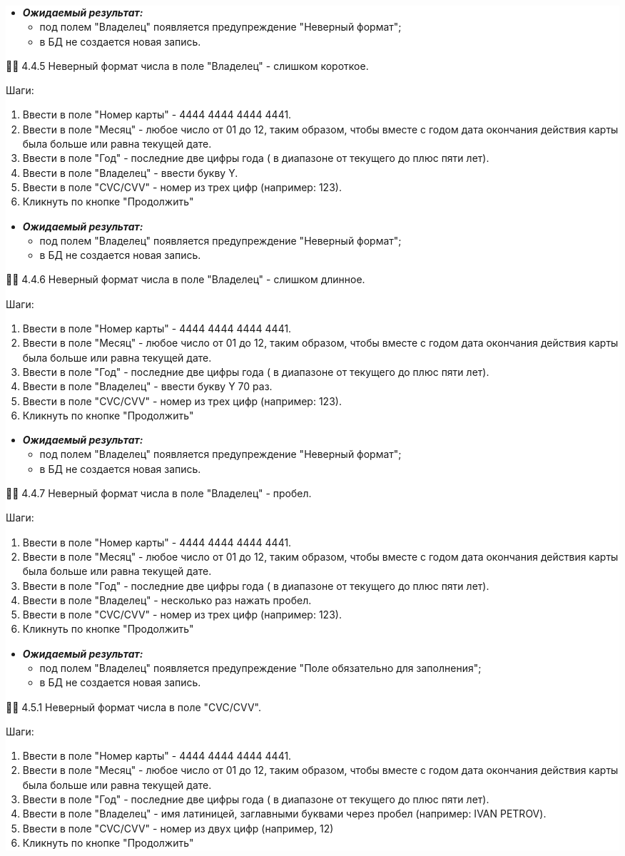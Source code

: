 - **_Ожидаемый результат:_**
    - под полем "Владелец" появляется предупреждение "Неверный формат"; 
    - в БД не создается новая запись.

👩‍💻 4.4.5 Неверный формат числа в поле "Владелец" - слишком короткое.

Шаги:
1. Ввести в поле "Номер карты" - 4444 4444 4444 4441.
2. Ввести в поле "Месяц" - любое число от 01 до 12, таким образом, чтобы вместе с годом дата окончания действия карты была больше или равна текущей дате.
3. Ввести в поле "Год" - последние две цифры года ( в диапазоне от текущего до плюс пяти лет).
4. Ввести в поле "Владелец" - ввести букву Y.
5. Ввести в поле "CVC/CVV" - номер из трех цифр (например: 123).
6. Кликнуть по кнопке "Продолжить"

- **_Ожидаемый результат:_**
    - под полем "Владелец" появляется предупреждение "Неверный формат";
    - в БД не создается новая запись.

👩‍💻 4.4.6 Неверный формат числа в поле "Владелец" - слишком длинное.

Шаги:
1. Ввести в поле "Номер карты" - 4444 4444 4444 4441.
2. Ввести в поле "Месяц" - любое число от 01 до 12, таким образом, чтобы вместе с годом дата окончания действия карты была больше или равна текущей дате.
3. Ввести в поле "Год" - последние две цифры года ( в диапазоне от текущего до плюс пяти лет).
4. Ввести в поле "Владелец" - ввести букву Y 70 раз.
5. Ввести в поле "CVC/CVV" - номер из трех цифр (например: 123).
6. Кликнуть по кнопке "Продолжить"

- **_Ожидаемый результат:_**
    - под полем "Владелец" появляется предупреждение "Неверный формат";
    - в БД не создается новая запись.

👩‍💻 4.4.7 Неверный формат числа в поле "Владелец" - пробел.

Шаги:
1. Ввести в поле "Номер карты" - 4444 4444 4444 4441.
2. Ввести в поле "Месяц" - любое число от 01 до 12, таким образом, чтобы вместе с годом дата окончания действия карты была больше или равна текущей дате.
3. Ввести в поле "Год" - последние две цифры года ( в диапазоне от текущего до плюс пяти лет).
4. Ввести в поле "Владелец" - несколько раз нажать пробел.
5. Ввести в поле "CVC/CVV" - номер из трех цифр (например: 123).
6. Кликнуть по кнопке "Продолжить"

- **_Ожидаемый результат:_**
  - под полем "Владелец" появляется предупреждение "Поле обязательно для заполнения";
  - в БД не создается новая запись.

👩‍💻 4.5.1 Неверный формат числа в поле "CVC/CVV".

Шаги:
1. Ввести в поле "Номер карты" - 4444 4444 4444 4441.
2. Ввести в поле "Месяц" - любое число от 01 до 12, таким образом, чтобы вместе с годом дата окончания действия карты была больше или равна текущей дате.
3. Ввести в поле "Год" - последние две цифры года ( в диапазоне от текущего до плюс пяти лет).
4. Ввести в поле "Владелец" - имя латиницей, заглавными буквами через пробел (например: IVAN PETROV).
5. Ввести в поле "CVC/CVV" - номер из двух цифр (например, 12)
6. Кликнуть по кнопке "Продолжить"
